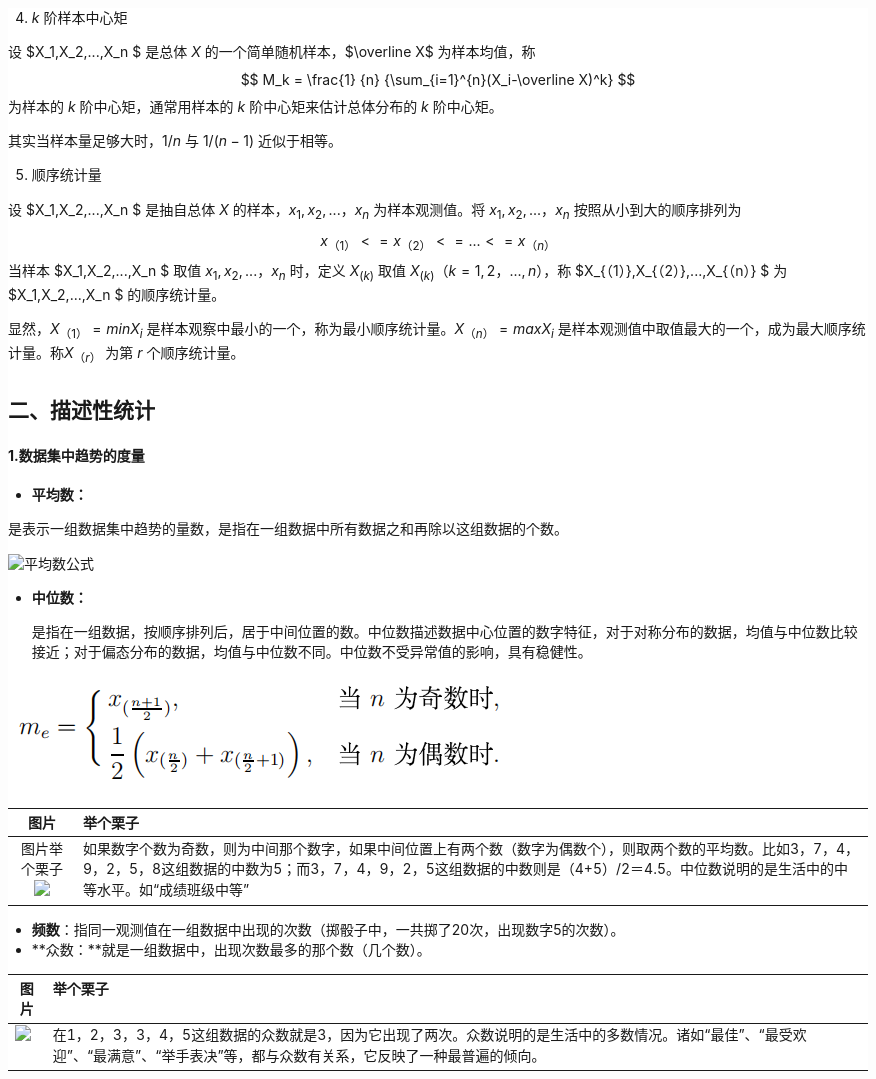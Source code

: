 4. $k$ 阶样本中心矩

设 $X_1,X_2,...,X_n $ 是总体 $X$ 的一个简单随机样本，$\overline X$ 为样本均值，称
$$
M_k =  \frac{1} {n} {\sum_{i=1}^{n}(X_i-\overline X)^k}
$$
为样本的 $k$ 阶中心矩，通常用样本的 $k$ 阶中心矩来估计总体分布的 $k$ 阶中心矩。

其实当样本量足够大时，$1/n$ 与 $1/(n-1)$ 近似于相等。

5. 顺序统计量

设 $X_1,X_2,...,X_n $ 是抽自总体 $X$ 的样本，$x_1,x_2,...，x_n$  为样本观测值。将 $x_1,x_2,...，x_n$  按照从小到大的顺序排列为
$$
x_{（1）}<=x_{（2）}<=...<=x_{（n）}
$$
当样本 $X_1,X_2,...,X_n $ 取值 $x_1,x_2,...，x_n$  时，定义 $X_{(k)}$ 取值 $X_{(k)}（k=1,2，...,n）$，称  $X_{（1）},X_{（2）},...,X_{（n）} $ 为 $X_1,X_2,...,X_n $ 的顺序统计量。

显然，$X_{（1）} =min {X_i}$ 是样本观察中最小的一个，称为最小顺序统计量。$X_{（n）} =max {X_i}$ 是样本观测值中取值最大的一个，成为最大顺序统计量。称$X_{（r）}$ 为第 $r$ 个顺序统计量。

## 二、描述性统计

#### 1.数据集中趋势的度量

- **平均数：**

是表示一组数据集中趋势的量数，是指在一组数据中所有数据之和再除以这组数据的个数。

![平均数公式](%E5%B9%B3%E5%9D%87%E6%95%B0%E5%85%AC%E5%BC%8F.png)



- **中位数：**

  是指在一组数据，按顺序排列后，居于中间位置的数。中位数描述数据中心位置的数字特征，对于对称分布的数据，均值与中位数比较接近；对于偏态分布的数据，均值与中位数不同。中位数不受异常值的影响，具有稳健性。

![中位数](./tupian/%E4%B8%AD%E4%BD%8D%E6%95%B0%E5%85%AC%E5%BC%8F.png)

|             图片              | 举个栗子                                                     |
| :---------------------------: | :----------------------------------------------------------- |
| 图片举个栗子![](举个例子.jpg) | 如果数字个数为奇数，则为中间那个数字，如果中间位置上有两个数（数字为偶数个），则取两个数的平均数。比如3，7，4，9，2，5，8这组数据的中数为5；而3，7，4，9，2，5这组数据的中数则是（4+5）/2＝4.5。中位数说明的是生活中的中等水平。如“成绩班级中等” |

- **频数**：指同一观测值在一组数据中出现的次数（掷骰子中，一共掷了20次，出现数字5的次数）。
- **众数：**就是一组数据中，出现次数最多的那个数（几个数）。

| 图片              | 举个栗子                                                     |
| ----------------- | :----------------------------------------------------------- |
| ![](举个例子.jpg) | 在1，2，3，3，4，5这组数据的众数就是3，因为它出现了两次。众数说明的是生活中的多数情况。诸如“最佳”、“最受欢迎”、“最满意”、“举手表决”等，都与众数有关系，它反映了一种最普遍的倾向。 |
